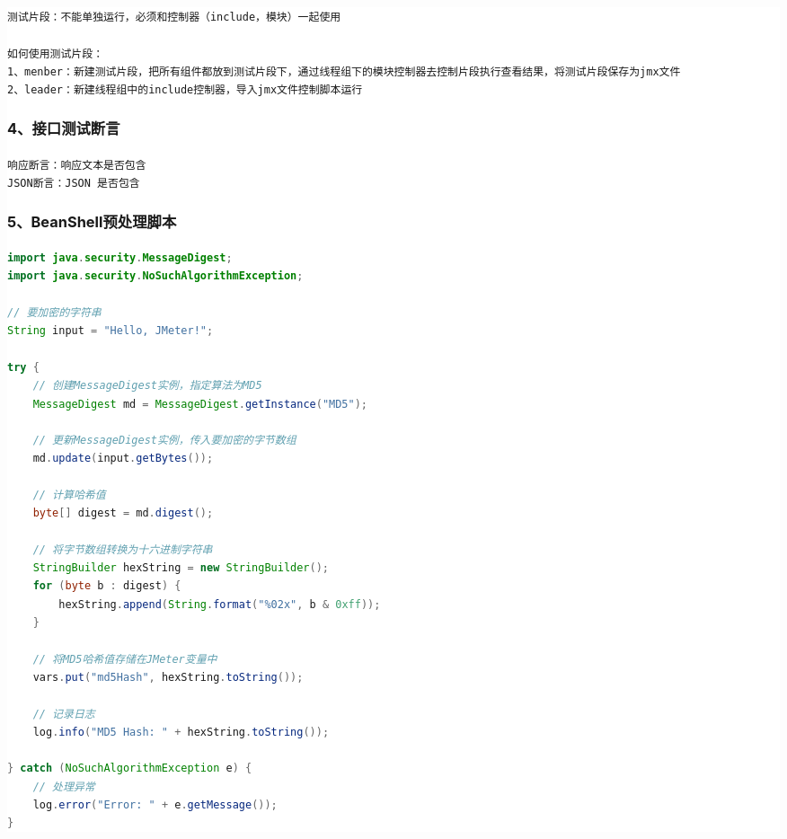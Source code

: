 ```
测试片段：不能单独运行，必须和控制器（include，模块）一起使用

如何使用测试片段：
1、menber：新建测试片段，把所有组件都放到测试片段下，通过线程组下的模块控制器去控制片段执行查看结果，将测试片段保存为jmx文件
2、leader：新建线程组中的include控制器，导入jmx文件控制脚本运行
```



### 4、接口测试断言

```
响应断言：响应文本是否包含
JSON断言：JSON 是否包含
```



### 5、BeanShell预处理脚本

```java
import java.security.MessageDigest;
import java.security.NoSuchAlgorithmException;

// 要加密的字符串
String input = "Hello, JMeter!";

try {
    // 创建MessageDigest实例，指定算法为MD5
    MessageDigest md = MessageDigest.getInstance("MD5");
    
    // 更新MessageDigest实例，传入要加密的字节数组
    md.update(input.getBytes());
    
    // 计算哈希值
    byte[] digest = md.digest();
    
    // 将字节数组转换为十六进制字符串
    StringBuilder hexString = new StringBuilder();
    for (byte b : digest) {
        hexString.append(String.format("%02x", b & 0xff));
    }
    
    // 将MD5哈希值存储在JMeter变量中
    vars.put("md5Hash", hexString.toString());
    
    // 记录日志
    log.info("MD5 Hash: " + hexString.toString());
    
} catch (NoSuchAlgorithmException e) {
    // 处理异常
    log.error("Error: " + e.getMessage());
}
```

